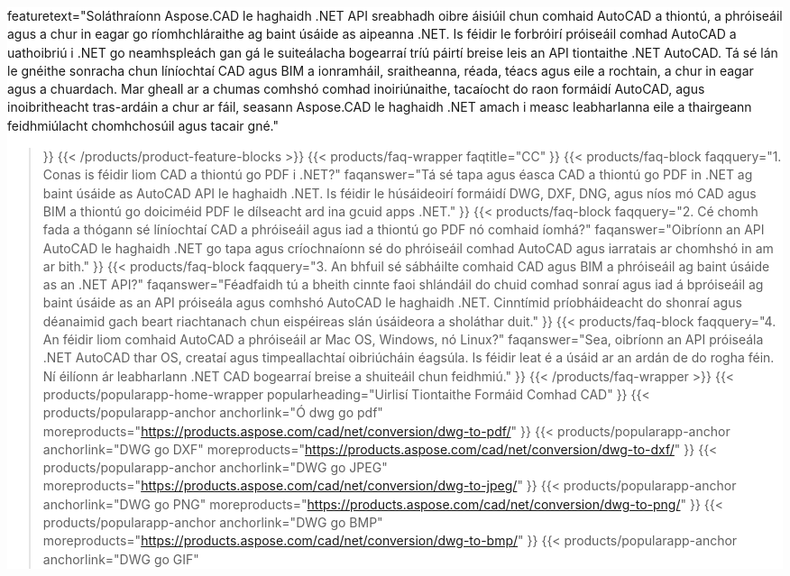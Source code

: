 featuretext="Soláthraíonn Aspose.CAD le haghaidh .NET API sreabhadh oibre áisiúil chun comhaid AutoCAD a thiontú, a phróiseáil agus a chur in eagar go ríomhchláraithe ag baint úsáide as aipeanna .NET. Is féidir le forbróirí próiseáil comhad AutoCAD a uathoibriú i .NET go neamhspleách gan gá le suiteálacha bogearraí tríú páirtí breise leis an API tiontaithe .NET AutoCAD. Tá sé lán le gnéithe sonracha chun líníochtaí CAD agus BIM a ionramháil, sraitheanna, réada, téacs agus eile a rochtain, a chur in eagar agus a chuardach. Mar gheall ar a chumas comhshó comhad inoiriúnaithe, tacaíocht do raon formáidí AutoCAD, agus inoibritheacht tras-ardáin a chur ar fáil, seasann Aspose.CAD le haghaidh .NET amach i measc leabharlanna eile a thairgeann feidhmiúlacht chomhchosúil agus tacair gné."
>}}
   {{< /products/product-feature-blocks >}}
   {{< products/faq-wrapper
   faqtitle="CC"
>}}
   {{< products/faq-block
faqquery="1. Conas is féidir liom CAD a thiontú go PDF i .NET?"
faqanswer="Tá sé tapa agus éasca CAD a thiontú go PDF in .NET ag baint úsáide as AutoCAD API le haghaidh .NET. Is féidir le húsáideoirí formáidí DWG, DXF, DNG, agus níos mó CAD agus BIM a thiontú go doiciméid PDF le dílseacht ard ina gcuid apps .NET."
>}}
   {{< products/faq-block 
faqquery="2. Cé chomh fada a thógann sé líníochtaí CAD a phróiseáil agus iad a thiontú go PDF nó comhaid íomhá?"
faqanswer="Oibríonn an API AutoCAD le haghaidh .NET go tapa agus críochnaíonn sé do phróiseáil comhad AutoCAD agus iarratais ar chomhshó in am ar bith."
>}}
   {{< products/faq-block
faqquery="3. An bhfuil sé sábháilte comhaid CAD agus BIM a phróiseáil ag baint úsáide as an .NET API?"
faqanswer="Féadfaidh tú a bheith cinnte faoi shlándáil do chuid comhad sonraí agus iad á bpróiseáil ag baint úsáide as an API próiseála agus comhshó AutoCAD le haghaidh .NET. Cinntímid príobháideacht do shonraí agus déanaimid gach beart riachtanach chun eispéireas slán úsáideora a sholáthar duit."
>}}
   {{< products/faq-block
faqquery="4. An féidir liom comhaid AutoCAD a phróiseáil ar Mac OS, Windows, nó Linux?"
faqanswer="Sea, oibríonn an API próiseála .NET AutoCAD thar OS, creataí agus timpeallachtaí oibriúcháin éagsúla. Is féidir leat é a úsáid ar an ardán de do rogha féin. Ní éilíonn ár leabharlann .NET CAD bogearraí breise a shuiteáil chun feidhmiú."
>}}
   {{< /products/faq-wrapper >}}
   {{< products/popularapp-home-wrapper
   popularheading="Uirlisí Tiontaithe Formáid Comhad CAD"
>}}
   {{< products/popularapp-anchor
 anchorlink="Ó dwg go pdf"
moreproducts="https://products.aspose.com/cad/net/conversion/dwg-to-pdf/"
>}} 
   {{< products/popularapp-anchor
 anchorlink="DWG go DXF"
moreproducts="https://products.aspose.com/cad/net/conversion/dwg-to-dxf/"
>}} 
   {{< products/popularapp-anchor
 anchorlink="DWG go JPEG"
moreproducts="https://products.aspose.com/cad/net/conversion/dwg-to-jpeg/"
>}} 
   {{< products/popularapp-anchor
 anchorlink="DWG go PNG"
moreproducts="https://products.aspose.com/cad/net/conversion/dwg-to-png/"
>}} 
   {{< products/popularapp-anchor
 anchorlink="DWG go BMP"
moreproducts="https://products.aspose.com/cad/net/conversion/dwg-to-bmp/"
>}} 
   {{< products/popularapp-anchor
 anchorlink="DWG go GIF"